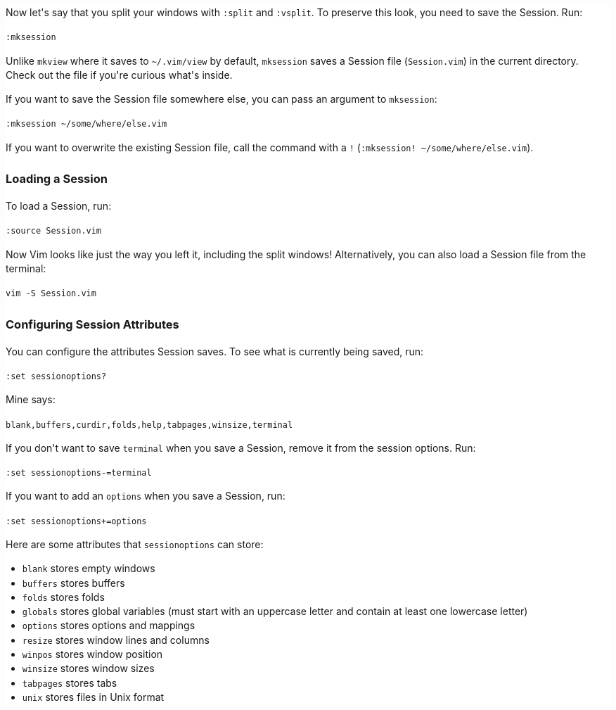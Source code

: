 Now let's say that you split your windows with `:split` and `:vsplit`. To preserve this look, you need to save the Session. Run:

```
:mksession
```

Unlike `mkview` where it saves to `~/.vim/view` by default, `mksession` saves a Session file (`Session.vim`) in the current directory. Check out the file if you're curious what's inside.

If you want to save the Session file somewhere else, you can pass an argument to `mksession`:

```
:mksession ~/some/where/else.vim
```

If you want to overwrite the existing Session file, call the command with a `!` (`:mksession! ~/some/where/else.vim`).

### Loading a Session

To load a Session, run:

```
:source Session.vim
```

Now Vim looks like just the way you left it, including the split windows! Alternatively, you can also load a Session file from the terminal:

```
vim -S Session.vim
```

### Configuring Session Attributes

You can configure the attributes Session saves. To see what is currently being saved, run:

```
:set sessionoptions?
```

Mine says:

```
blank,buffers,curdir,folds,help,tabpages,winsize,terminal
```

If you don't want to save `terminal` when you save a Session, remove it from the session options. Run:

```
:set sessionoptions-=terminal
```

If you want to add an `options` when you save a Session, run:

```
:set sessionoptions+=options
```

Here are some attributes that `sessionoptions` can store:
- `blank` stores empty windows
- `buffers` stores buffers
- `folds` stores folds
- `globals` stores global variables (must start with an uppercase letter and contain at least one lowercase letter)
- `options` stores options and mappings
- `resize` stores window lines and columns
- `winpos` stores window position
- `winsize` stores window sizes
- `tabpages` stores tabs
- `unix` stores files in Unix format
